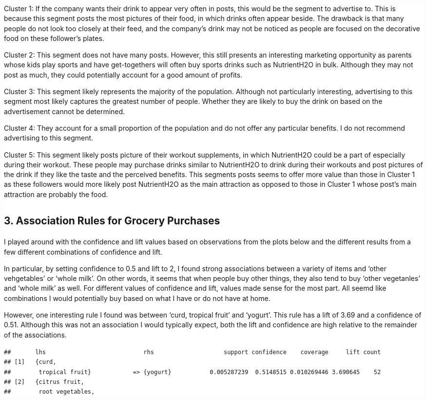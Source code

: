 Cluster 1: If the company wants their drink to appear very often in
posts, this would be the segment to advertise to. This is because this
segment posts the most pictures of their food, in which drinks often
appear beside. The drawback is that many people do not look too closely
at their feed, and the company’s drink may not be noticed as people are
focused on the decorative food on these follower’s plates.

Cluster 2: This segment does not have many posts. However, this still
presents an interesting marketing opportunity as parents whose kids play
sports and have get-togethers will often buy sports drinks such as
NutrientH2O in bulk. Although they may not post as much, they could
potentially account for a good amount of profits.

Cluster 3: This segment likely represents the majority of the
population. Although not particularly interesting, advertising to this
segment most likely captures the greatest number of people. Whether they
are likely to buy the drink on based on the advertisement cannot be
determined.

Cluster 4: They account for a small proportion of the population and do
not offer any particular benefits. I do not recommend advertising to
this segment.

Cluster 5: This segment likely posts picture of their workout
supplements, in which NutrientH2O could be a part of especially during
their workout. These people may purchase drinks similar to NutrientH2O
to drink during their workouts and post pictures of the drink if they
like the taste and the perceived benefits. This segments posts seems to
offer more value than those in Cluster 1 as these followers would more
likely post NutrientH2O as the main attraction as opposed to those in
Cluster 1 whose post’s main attraction are probably the food.

## 3. Association Rules for Grocery Purchases

I played around with the confidence and lift values based on
observations from the plots below and the different results from a few
different combinations of confidence and lift.

In particular, by setting confidence to 0.5 and lift to 2, I found
strong associations between a variety of items and ‘other vehgetables’
or ‘whole milk’. On other words, it seems that when people buy other
things, they also tend to buy ‘other vegetanles’ and ‘whole milk’ as
well. For different values of confidence and lift, values made sense for
the most part. All seemd like combinations I would potentially buy based
on what I have or do not have at home.

However, one interesting rule I found was between ‘curd, tropical fruit’
and ‘yogurt’. This rule has a lift of 3.69 and a confidence of 0.51.
Although this was not an association I would typically expect, both the
lift and confidence are high relative to the remainder of the
associations.

    ##       lhs                            rhs                    support confidence    coverage     lift count
    ## [1]   {curd,                                                                                             
    ##        tropical fruit}            => {yogurt}           0.005287239  0.5148515 0.010269446 3.690645    52
    ## [2]   {citrus fruit,                                                                                     
    ##        root vegetables,                                                                                  
